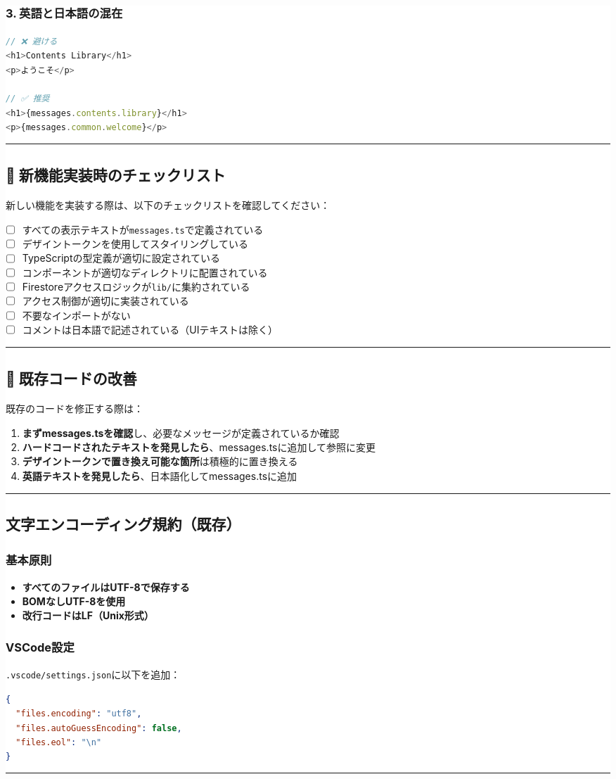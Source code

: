 ### 3. 英語と日本語の混在
```typescript
// ❌ 避ける
<h1>Contents Library</h1>
<p>ようこそ</p>

// ✅ 推奨
<h1>{messages.contents.library}</h1>
<p>{messages.common.welcome}</p>
```

---

## 📝 新機能実装時のチェックリスト

新しい機能を実装する際は、以下のチェックリストを確認してください：

- [ ] すべての表示テキストが`messages.ts`で定義されている
- [ ] デザイントークンを使用してスタイリングしている
- [ ] TypeScriptの型定義が適切に設定されている
- [ ] コンポーネントが適切なディレクトリに配置されている
- [ ] Firestoreアクセスロジックが`lib/`に集約されている
- [ ] アクセス制御が適切に実装されている
- [ ] 不要なインポートがない
- [ ] コメントは日本語で記述されている（UIテキストは除く）

---

## 🔄 既存コードの改善

既存のコードを修正する際は：

1. **まずmessages.tsを確認**し、必要なメッセージが定義されているか確認
2. **ハードコードされたテキストを発見したら**、messages.tsに追加して参照に変更
3. **デザイントークンで置き換え可能な箇所**は積極的に置き換える
4. **英語テキストを発見したら**、日本語化してmessages.tsに追加

---

## 文字エンコーディング規約（既存）

### 基本原則
- **すべてのファイルはUTF-8で保存する**
- **BOMなしUTF-8を使用**
- **改行コードはLF（Unix形式）**

### VSCode設定
`.vscode/settings.json`に以下を追加：
```json
{
  "files.encoding": "utf8",
  "files.autoGuessEncoding": false,
  "files.eol": "\n"
}
```

---